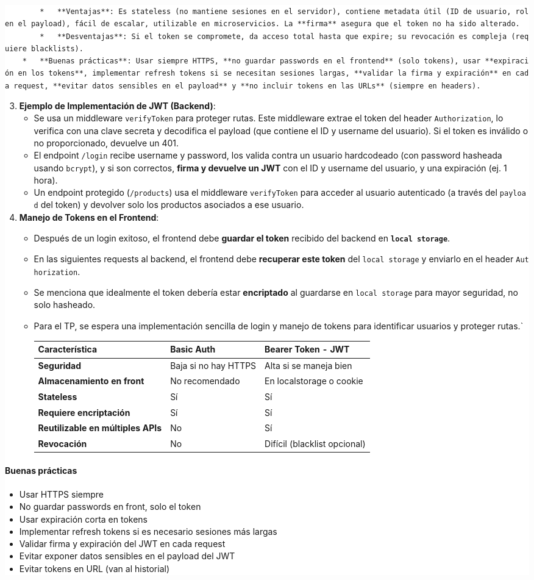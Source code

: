             *   **Ventajas**: Es stateless (no mantiene sesiones en el servidor), contiene metadata útil (ID de usuario, rol en el payload), fácil de escalar, utilizable en microservicios. La **firma** asegura que el token no ha sido alterado.
            *   **Desventajas**: Si el token se compromete, da acceso total hasta que expire; su revocación es compleja (requiere blacklists).
        *   **Buenas prácticas**: Usar siempre HTTPS, **no guardar passwords en el frontend** (solo tokens), usar **expiración en los tokens**, implementar refresh tokens si se necesitan sesiones largas, **validar la firma y expiración** en cada request, **evitar datos sensibles en el payload** y **no incluir tokens en las URLs** (siempre en headers).
3.  **Ejemplo de Implementación de JWT (Backend)**:
    *   Se usa un middleware `verifyToken` para proteger rutas. Este middleware extrae el token del header `Authorization`, lo verifica con una clave secreta y decodifica el payload (que contiene el ID y username del usuario). Si el token es inválido o no proporcionado, devuelve un 401.
    *   El endpoint `/login` recibe username y password, los valida contra un usuario hardcodeado (con password hasheada usando `bcrypt`), y si son correctos, **firma y devuelve un JWT** con el ID y username del usuario, y una expiración (ej. 1 hora).
    *   Un endpoint protegido (`/products`) usa el middleware `verifyToken` para acceder al usuario autenticado (a través del `payload` del token) y devolver solo los productos asociados a ese usuario.
4.  **Manejo de Tokens en el Frontend**:
    *   Después de un login exitoso, el frontend debe **guardar el token** recibido del backend en **`local storage`**.
    *   En las siguientes requests al backend, el frontend debe **recuperar este token** del `local storage` y enviarlo en el header `Authorization`.
    *   Se menciona que idealmente el token debería estar **encriptado** al guardarse en `local storage` para mayor seguridad, no solo hasheado.
    *   Para el TP, se espera una implementación sencilla de login y manejo de tokens para identificar usuarios y proteger rutas.`

        | Característica            | Basic Auth                 | Bearer Token - JWT                 |
        | :------------------------ | :------------------------- | :--------------------------------- |
        | **Seguridad** | Baja si no hay HTTPS       | Alta si se maneja bien             |
        | **Almacenamiento en front** | No recomendado             | En localstorage o cookie           |
        | **Stateless** | Sí                         | Sí                                 |
        | **Requiere encriptación** | Sí                         | Sí                                 |
        | **Reutilizable en múltiples APIs** | No                         | Sí                                 |
        | **Revocación** | No                         | Difícil (blacklist opcional)       |

#### Buenas prácticas

* Usar HTTPS siempre
* No guardar passwords en front, solo el token
* Usar expiración corta en tokens
* Implementar refresh tokens si es necesario sesiones más largas
* Validar firma y expiración del JWT en cada request
* Evitar exponer datos sensibles en el payload del JWT
* Evitar tokens en URL (van al historial)